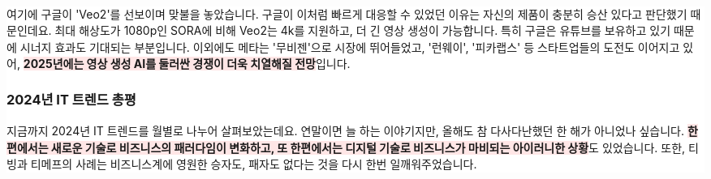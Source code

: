여기에 구글이 'Veo2'를 선보이며 맞불을 놓았습니다. 구글이 이처럼 빠르게 대응할 수 있었던 이유는 자신의 제품이 충분히 승산 있다고 판단했기 때문인데요. 최대 해상도가 1080p인 SORA에 비해 Veo2는 4k를 지원하고, 더 긴 영상 생성이 가능합니다. 특히 구글은 유튜브를 보유하고 있기 때문에 시너지 효과도 기대되는 부분입니다. 이외에도 메타는 '무비젠'으로 시장에 뛰어들었고, '런웨이', '피카랩스' 등 스타트업들의 도전도 이어지고 있어, <span style="background-color:#FFE6E6"><strong>2025년에는 영상 생성 AI를 둘러싼 경쟁이 더욱 치열해질 전망</strong></span>입니다.

### 2024년 IT 트렌드 총평 

지금까지 2024년 IT 트렌드를 월별로 나누어 살펴보았는데요. 연말이면 늘 하는 이야기지만, 올해도 참 다사다난했던 한 해가 아니었나 싶습니다. <span style="background-color:#FFE6E6"><strong>한편에서는 새로운 기술로 비즈니스의 패러다임이 변화하고, 또 한편에서는 디지털 기술로 비즈니스가 마비되는 아이러니한 상황</strong></span>도 있었습니다. 또한, 티빙과 티메프의 사례는 비즈니스계에 영원한 승자도, 패자도 없다는 것을 다시 한번 일깨워주었습니다. 